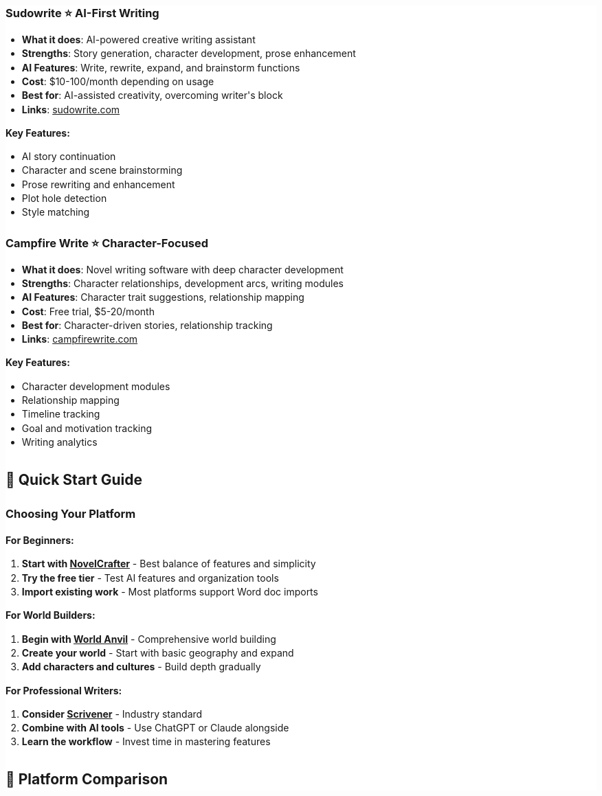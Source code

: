 ### **Sudowrite** ⭐ AI-First Writing
- **What it does**: AI-powered creative writing assistant
- **Strengths**: Story generation, character development, prose enhancement
- **AI Features**: Write, rewrite, expand, and brainstorm functions
- **Cost**: $10-100/month depending on usage
- **Best for**: AI-assisted creativity, overcoming writer's block
- **Links**: [sudowrite.com](https://sudowrite.com)

**Key Features:**
- AI story continuation
- Character and scene brainstorming
- Prose rewriting and enhancement
- Plot hole detection
- Style matching

### **Campfire Write** ⭐ Character-Focused
- **What it does**: Novel writing software with deep character development
- **Strengths**: Character relationships, development arcs, writing modules
- **AI Features**: Character trait suggestions, relationship mapping
- **Cost**: Free trial, $5-20/month
- **Best for**: Character-driven stories, relationship tracking
- **Links**: [campfirewrite.com](https://campfirewrite.com)

**Key Features:**
- Character development modules
- Relationship mapping
- Timeline tracking
- Goal and motivation tracking
- Writing analytics

## 🚀 Quick Start Guide

### **Choosing Your Platform**

**For Beginners:**
1. **Start with [NovelCrafter](https://novelcrafter.com)** - Best balance of features and simplicity
2. **Try the free tier** - Test AI features and organization tools
3. **Import existing work** - Most platforms support Word doc imports

**For World Builders:**
1. **Begin with [World Anvil](https://worldanvil.com)** - Comprehensive world building
2. **Create your world** - Start with basic geography and expand
3. **Add characters and cultures** - Build depth gradually

**For Professional Writers:**
1. **Consider [Scrivener](https://literatureandlatte.com)** - Industry standard
2. **Combine with AI tools** - Use ChatGPT or Claude alongside
3. **Learn the workflow** - Invest time in mastering features

## 🔄 Platform Comparison

